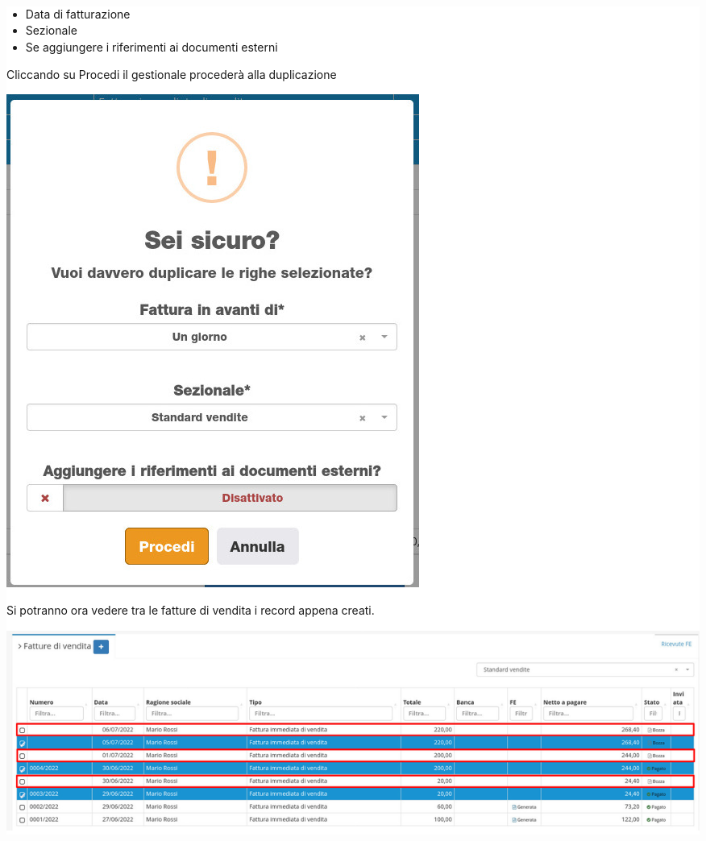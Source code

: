 * Data di fatturazione
* Sezionale
* Se aggiungere i riferimenti ai documenti esterni

Cliccando su Procedi il gestionale procederà alla duplicazione

&#x20;                                                            ![](<../../../../.gitbook/assets/image (406).png>)

Si potranno ora vedere tra le fatture di vendita i record appena creati.

![](<../../../../.gitbook/assets/image (233).png>)
